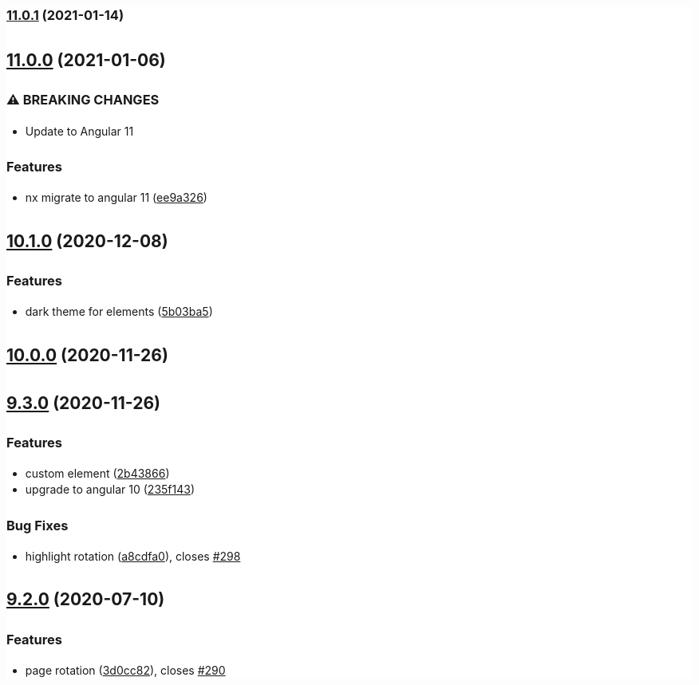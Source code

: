 ### [11.0.1](https://github.com/NationalLibraryOfNorway/ngx-mime/compare/v11.0.0...v11.0.1) (2021-01-14)

## [11.0.0](https://github.com/NationalLibraryOfNorway/ngx-mime/compare/v10.1.0...v11.0.0) (2021-01-06)

### ⚠ BREAKING CHANGES

- Update to Angular 11

### Features

- nx migrate to angular 11 ([ee9a326](https://github.com/NationalLibraryOfNorway/ngx-mime/commit/ee9a3262e60eddadd9305c6f26ccdab90c697f03))

## [10.1.0](https://github.com/NationalLibraryOfNorway/ngx-mime/compare/v10.0.0...v10.1.0) (2020-12-08)

### Features

- dark theme for elements ([5b03ba5](https://github.com/NationalLibraryOfNorway/ngx-mime/commit/5b03ba5ba4bdd26a4bef4ef4bc1165deb32fd338))

## [10.0.0](https://github.com/NationalLibraryOfNorway/ngx-mime/compare/v9.3.0...v10.0.0) (2020-11-26)

## [9.3.0](https://github.com/NationalLibraryOfNorway/ngx-mime/compare/v9.2.0...v9.3.0) (2020-11-26)

### Features

- custom element ([2b43866](https://github.com/NationalLibraryOfNorway/ngx-mime/commit/2b43866d402d469c34fddebc95a332396b153835))
- upgrade to angular 10 ([235f143](https://github.com/NationalLibraryOfNorway/ngx-mime/commit/235f143ebbb25a633315630d3a1f828b86ecfe12))

### Bug Fixes

- highlight rotation ([a8cdfa0](https://github.com/NationalLibraryOfNorway/ngx-mime/commit/a8cdfa03b644abfa8caabaf4b2417e61fadfe840)), closes [#298](https://github.com/NationalLibraryOfNorway/ngx-mime/issues/298)

## [9.2.0](https://github.com/NationalLibraryOfNorway/ngx-mime/compare/v9.1.0...v9.2.0) (2020-07-10)

### Features

- page rotation ([3d0cc82](https://github.com/NationalLibraryOfNorway/ngx-mime/commit/3d0cc823a97d1b551df0b28981d0393e92b76364)), closes [#290](https://github.com/NationalLibraryOfNorway/ngx-mime/issues/290)
